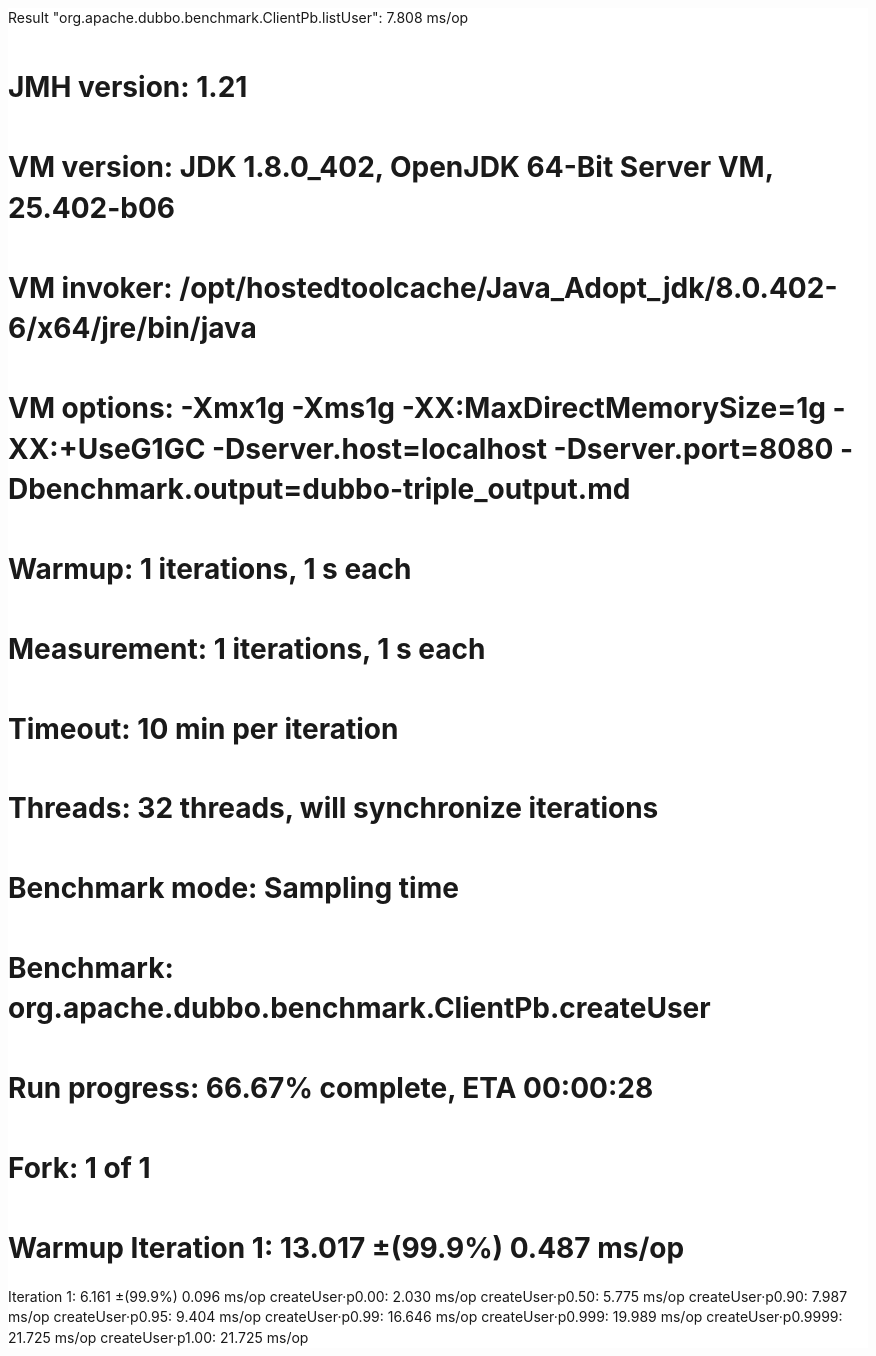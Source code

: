 
Result "org.apache.dubbo.benchmark.ClientPb.listUser":
  7.808 ms/op


# JMH version: 1.21
# VM version: JDK 1.8.0_402, OpenJDK 64-Bit Server VM, 25.402-b06
# VM invoker: /opt/hostedtoolcache/Java_Adopt_jdk/8.0.402-6/x64/jre/bin/java
# VM options: -Xmx1g -Xms1g -XX:MaxDirectMemorySize=1g -XX:+UseG1GC -Dserver.host=localhost -Dserver.port=8080 -Dbenchmark.output=dubbo-triple_output.md
# Warmup: 1 iterations, 1 s each
# Measurement: 1 iterations, 1 s each
# Timeout: 10 min per iteration
# Threads: 32 threads, will synchronize iterations
# Benchmark mode: Sampling time
# Benchmark: org.apache.dubbo.benchmark.ClientPb.createUser

# Run progress: 66.67% complete, ETA 00:00:28
# Fork: 1 of 1
# Warmup Iteration   1: 13.017 ±(99.9%) 0.487 ms/op
Iteration   1: 6.161 ±(99.9%) 0.096 ms/op
                 createUser·p0.00:   2.030 ms/op
                 createUser·p0.50:   5.775 ms/op
                 createUser·p0.90:   7.987 ms/op
                 createUser·p0.95:   9.404 ms/op
                 createUser·p0.99:   16.646 ms/op
                 createUser·p0.999:  19.989 ms/op
                 createUser·p0.9999: 21.725 ms/op
                 createUser·p1.00:   21.725 ms/op
